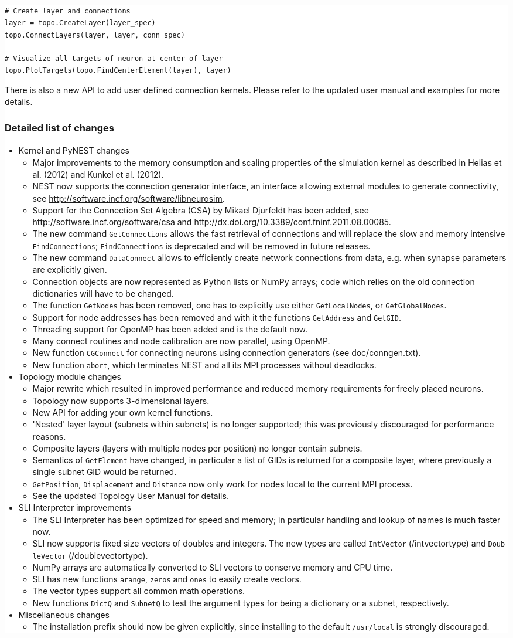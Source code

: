     # Create layer and connections
    layer = topo.CreateLayer(layer_spec)
    topo.ConnectLayers(layer, layer, conn_spec)
    
    # Visualize all targets of neuron at center of layer
    topo.PlotTargets(topo.FindCenterElement(layer), layer)

There is also a new API to add user defined connection kernels. Please refer to the updated user manual and examples for more details.

### Detailed list of changes

* Kernel and PyNEST changes
  * Major improvements to the memory consumption and scaling properties of the simulation kernel as described in Helias et al. (2012) and Kunkel et al. (2012).
  * NEST now supports the connection generator interface, an interface allowing external modules to generate connectivity, see http://software.incf.org/software/libneurosim.
  * Support for the Connection Set Algebra (CSA) by Mikael Djurfeldt has been added, see http://software.incf.org/software/csa and http://dx.doi.org/10.3389/conf.fninf.2011.08.00085.
  * The new command `GetConnections` allows the fast retrieval of connections and will replace the slow and memory intensive `FindConnections`; `FindConnections` is deprecated and will be removed in future releases.
  * The new command `DataConnect` allows to efficiently create network connections from data, e.g. when synapse parameters are explicitly given.
  * Connection objects are now represented as Python lists or NumPy arrays; code which relies on the old connection dictionaries will have to be changed.
  * The function `GetNodes` has been removed, one has to explicitly use either `GetLocalNodes`, or `GetGlobalNodes`.
  * Support for node addresses has been removed and with it the functions `GetAddress` and `GetGID`.
  * Threading support for OpenMP has been added and is the default now.
  * Many connect routines and node calibration are now parallel, using OpenMP.
  * New function `CGConnect` for connecting neurons using connection generators (see doc/conngen.txt).
  * New function `abort`, which terminates NEST and all its MPI processes without deadlocks.
* Topology module changes
  * Major rewrite which resulted in improved performance and reduced memory requirements for freely placed neurons.
  * Topology now supports 3-dimensional layers.
  * New API for adding your own kernel functions.
  * 'Nested' layer layout (subnets within subnets) is no longer supported; this was previously discouraged for performance reasons.
  * Composite layers (layers with multiple nodes per position) no longer contain subnets.
  * Semantics of `GetElement` have changed, in particular a list of GIDs is returned for a composite layer, where previously a single subnet GID would be returned.
  * `GetPosition`, `Displacement` and `Distance` now only work for nodes local to the current MPI process.
  * See the updated Topology User Manual for details.
* SLI Interpreter improvements
  * The SLI Interpreter has been optimized for speed and memory; in particular handling and lookup of names is much faster now.
  * SLI now supports fixed size vectors of doubles and integers. The new types are called `IntVector` (/intvectortype) and `DoubleVector` (/doublevectortype). 
  * NumPy arrays are automatically converted to SLI vectors to conserve memory and CPU time.
  * SLI has new functions `arange`, `zeros` and `ones` to easily create vectors.
  * The vector types support all common math operations.
  * New functions `DictQ` and `SubnetQ` to test the argument types for being a dictionary or a subnet, respectively.
* Miscellaneous changes
  * The installation prefix should now be given explicitly, since installing to the default `/usr/local` is strongly discouraged.